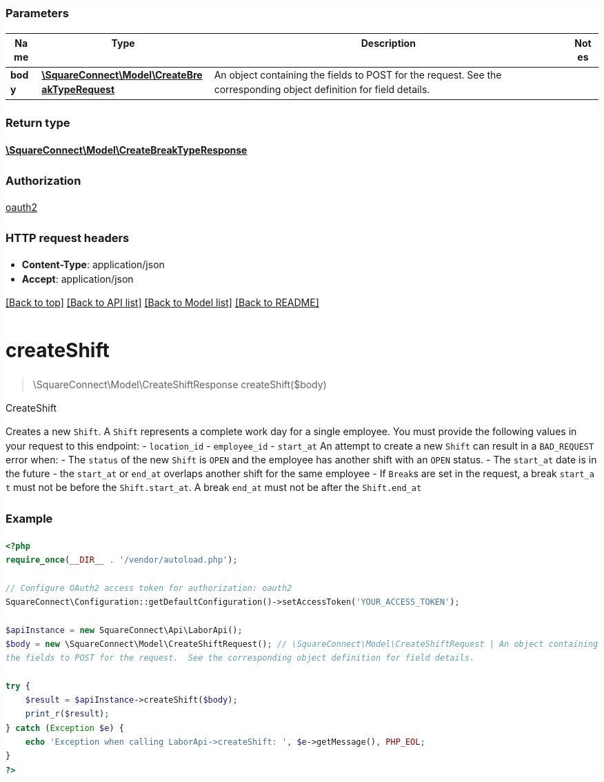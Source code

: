 ### Parameters

Name | Type | Description  | Notes
------------- | ------------- | ------------- | -------------
 **body** | [**\SquareConnect\Model\CreateBreakTypeRequest**](../Model/CreateBreakTypeRequest.md)| An object containing the fields to POST for the request.  See the corresponding object definition for field details. |

### Return type

[**\SquareConnect\Model\CreateBreakTypeResponse**](../Model/CreateBreakTypeResponse.md)

### Authorization

[oauth2](../../README.md#oauth2)

### HTTP request headers

 - **Content-Type**: application/json
 - **Accept**: application/json

[[Back to top]](#) [[Back to API list]](../../README.md#documentation-for-api-endpoints) [[Back to Model list]](../../README.md#documentation-for-models) [[Back to README]](../../README.md)

# **createShift**
> \SquareConnect\Model\CreateShiftResponse createShift($body)

CreateShift

Creates a new `Shift`.   A `Shift` represents a complete work day for a single employee.  You must provide the following values in your request to this endpoint:  - `location_id` - `employee_id` - `start_at`  An attempt to create a new `Shift` can result in a `BAD_REQUEST` error when: - The `status` of the new `Shift` is `OPEN` and the employee has another  shift with an `OPEN` status.  - The `start_at` date is in the future - the `start_at` or `end_at` overlaps another shift for the same employee - If `Break`s are set in the request, a break `start_at` must not be before the `Shift.start_at`. A break `end_at` must not be after the `Shift.end_at`

### Example
```php
<?php
require_once(__DIR__ . '/vendor/autoload.php');

// Configure OAuth2 access token for authorization: oauth2
SquareConnect\Configuration::getDefaultConfiguration()->setAccessToken('YOUR_ACCESS_TOKEN');

$apiInstance = new SquareConnect\Api\LaborApi();
$body = new \SquareConnect\Model\CreateShiftRequest(); // \SquareConnect\Model\CreateShiftRequest | An object containing the fields to POST for the request.  See the corresponding object definition for field details.

try {
    $result = $apiInstance->createShift($body);
    print_r($result);
} catch (Exception $e) {
    echo 'Exception when calling LaborApi->createShift: ', $e->getMessage(), PHP_EOL;
}
?>
```
